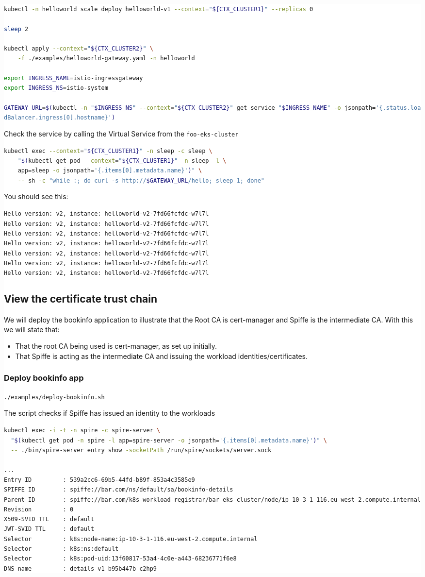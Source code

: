 ```bash
kubectl -n helloworld scale deploy helloworld-v1 --context="${CTX_CLUSTER1}" --replicas 0

sleep 2

kubectl apply --context="${CTX_CLUSTER2}" \
    -f ./examples/helloworld-gateway.yaml -n helloworld

export INGRESS_NAME=istio-ingressgateway
export INGRESS_NS=istio-system

GATEWAY_URL=$(kubectl -n "$INGRESS_NS" --context="${CTX_CLUSTER2}" get service "$INGRESS_NAME" -o jsonpath='{.status.loadBalancer.ingress[0].hostname}')
```

Check the service by calling the Virtual Service from the `foo-eks-cluster`

```bash
kubectl exec --context="${CTX_CLUSTER1}" -n sleep -c sleep \
    "$(kubectl get pod --context="${CTX_CLUSTER1}" -n sleep -l \
    app=sleep -o jsonpath='{.items[0].metadata.name}')" \
    -- sh -c "while :; do curl -s http://$GATEWAY_URL/hello; sleep 1; done"
```

You should see this:

```bash
Hello version: v2, instance: helloworld-v2-7fd66fcfdc-w7l7l
Hello version: v2, instance: helloworld-v2-7fd66fcfdc-w7l7l
Hello version: v2, instance: helloworld-v2-7fd66fcfdc-w7l7l
Hello version: v2, instance: helloworld-v2-7fd66fcfdc-w7l7l
Hello version: v2, instance: helloworld-v2-7fd66fcfdc-w7l7l
Hello version: v2, instance: helloworld-v2-7fd66fcfdc-w7l7l
Hello version: v2, instance: helloworld-v2-7fd66fcfdc-w7l7l
```

## View the certificate trust chain
We will deploy the bookinfo application to illustrate that the Root CA is cert-manager and Spiffe is the intermediate CA. With this we will state that:
* That the root CA being used is cert-manager, as set up initially.
* That Spiffe is acting as the intermediate CA and issuing the workload identities/certificates.

### Deploy bookinfo app

```bash
./examples/deploy-bookinfo.sh
```

The script checks if Spiffe has issued an identity to the workloads

```bash
kubectl exec -i -t -n spire -c spire-server \
  "$(kubectl get pod -n spire -l app=spire-server -o jsonpath='{.items[0].metadata.name}')" \
  -- ./bin/spire-server entry show -socketPath /run/spire/sockets/server.sock

...
Entry ID         : 539a2cc6-69b5-44fd-b89f-853a4c3585e9
SPIFFE ID        : spiffe://bar.com/ns/default/sa/bookinfo-details
Parent ID        : spiffe://bar.com/k8s-workload-registrar/bar-eks-cluster/node/ip-10-3-1-116.eu-west-2.compute.internal
Revision         : 0
X509-SVID TTL    : default
JWT-SVID TTL     : default
Selector         : k8s:node-name:ip-10-3-1-116.eu-west-2.compute.internal
Selector         : k8s:ns:default
Selector         : k8s:pod-uid:13f60817-53a4-4c0e-a443-68236771f6e8
DNS name         : details-v1-b95b447b-c2hp9

```